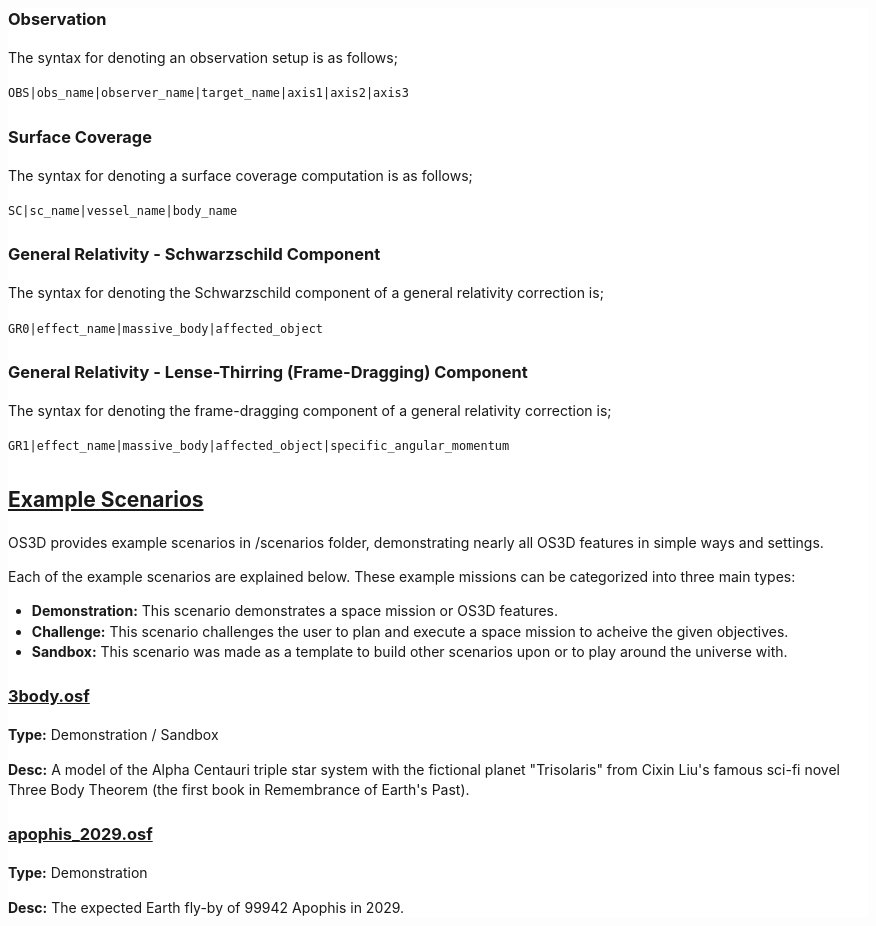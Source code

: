 ### Observation
The syntax for denoting an observation setup is as follows;
```
OBS|obs_name|observer_name|target_name|axis1|axis2|axis3
```

### Surface Coverage
The syntax for denoting a surface coverage computation is as follows;
```
SC|sc_name|vessel_name|body_name
```

### General Relativity - Schwarzschild Component
The syntax for denoting the Schwarzschild component of a general relativity correction is;
```
GR0|effect_name|massive_body|affected_object
```

### General Relativity - Lense-Thirring (Frame-Dragging) Component
The syntax for denoting the frame-dragging component of a general relativity correction is;
```
GR1|effect_name|massive_body|affected_object|specific_angular_momentum
```

## [Example Scenarios](https://github.com/arda-guler/orbitSim3D/tree/master/scenarios)
OS3D provides example scenarios in /scenarios folder, demonstrating nearly all OS3D features in simple ways and settings.

Each of the example scenarios are explained below. These example missions can be categorized into three main types:
- **Demonstration:** This scenario demonstrates a space mission or OS3D features.
- **Challenge:** This scenario challenges the user to plan and execute a space mission to acheive the given objectives.
- **Sandbox:** This scenario was made as a template to build other scenarios upon or to play around the universe with.

### [3body.osf](https://github.com/arda-guler/orbitSim3D/blob/master/scenarios/3body.osf)
**Type:** Demonstration / Sandbox

**Desc:** A model of the Alpha Centauri triple star system with the fictional planet "Trisolaris" from Cixin Liu's famous sci-fi novel Three Body Theorem (the first book in Remembrance of Earth's Past).

### [apophis_2029.osf](https://github.com/arda-guler/orbitSim3D/blob/master/scenarios/apophis_2029.osf)
**Type:** Demonstration

**Desc:** The expected Earth fly-by of 99942 Apophis in 2029.
